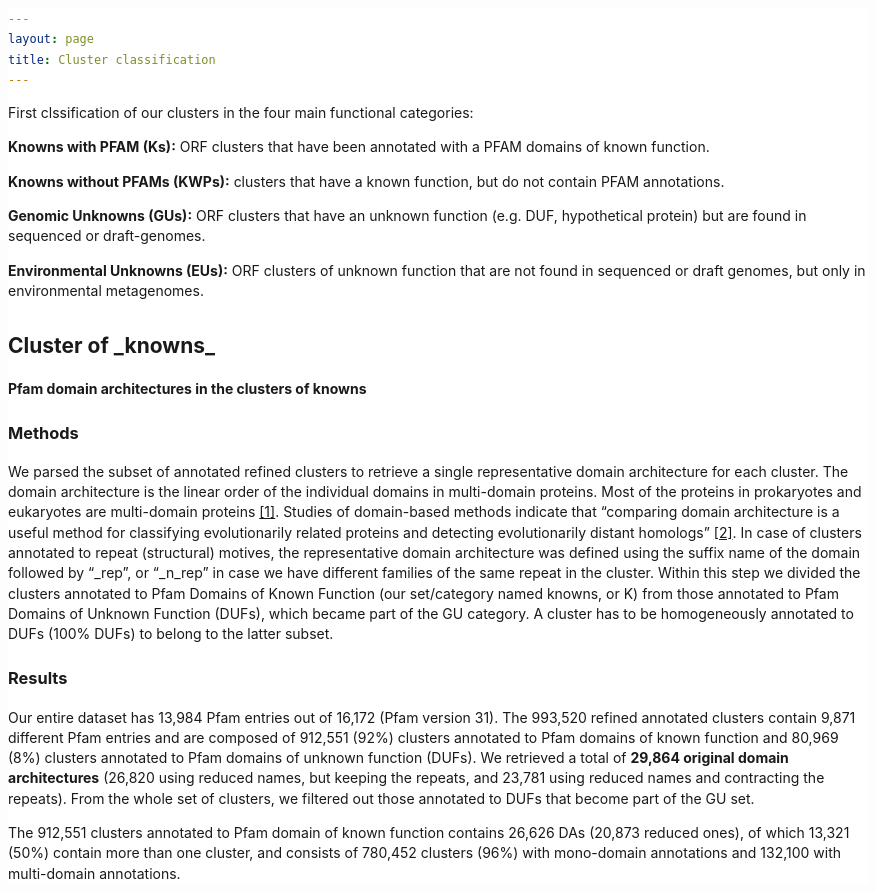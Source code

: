 ```yaml
---
layout: page
title: Cluster classification
---
```


First clssification of our clusters in the four main functional categories:

**Knowns with PFAM (Ks):**
ORF clusters that have been annotated with a PFAM domains of known function.

**Knowns without PFAMs (KWPs):**
clusters that have a known function, but do not contain PFAM annotations.

**Genomic Unknowns (GUs):**
ORF clusters that have an unknown function (e.g. DUF, hypothetical protein) but are found in sequenced or draft-genomes.

**Environmental Unknowns (EUs):**
ORF clusters of unknown function that are not found in sequenced or draft genomes, but only in environmental metagenomes.


<h2 class="section-heading  text-primary">Cluster of _knowns_</h2>

**Pfam domain architectures in the clusters of knowns**

<h3 class="section-heading  text-primary">Methods</h3>

We parsed the subset of annotated refined clusters to retrieve a single representative domain architecture for each cluster. The domain architecture is the linear order of the individual domains in multi-domain proteins. Most of the proteins in prokaryotes and eukaryotes are multi-domain proteins [[1]](#1). Studies of domain-based methods indicate that “comparing domain architecture is a useful method for classifying evolutionarily related proteins and detecting evolutionarily distant homologs” [[2]](#2).
In case of clusters annotated to repeat (structural) motives, the representative domain architecture was defined using the suffix name of the domain followed by “_rep”, or “_n_rep” in case we have different families of the same repeat in the cluster.
Within this step we divided the clusters annotated to Pfam Domains of Known Function (our set/category named knowns, or K) from those annotated to Pfam Domains of Unknown Function (DUFs), which became part of the GU category. A cluster has to be homogeneously annotated to DUFs (100% DUFs) to belong to the latter subset.

<h3 class="section-heading  text-primary">Results</h3>

Our entire dataset has 13,984 Pfam entries out of 16,172 (Pfam version 31). The 993,520 refined annotated clusters contain 9,871 different Pfam entries and are composed of 912,551 (92%) clusters annotated to Pfam domains of known function and 80,969 (8%) clusters annotated to Pfam domains of unknown function (DUFs).
We retrieved a total of **29,864 original domain architectures** (26,820 using reduced names, but keeping the repeats, and 23,781 using reduced names and contracting the repeats). From the whole set of clusters, we filtered out those annotated to DUFs that become part of the GU set.

The 912,551 clusters annotated to Pfam domain of known function contains 26,626 DAs (20,873 reduced ones), of which 13,321 (50%) contain more than one cluster, and consists of 780,452 clusters (96%) with mono-domain annotations and 132,100 with multi-domain annotations.
